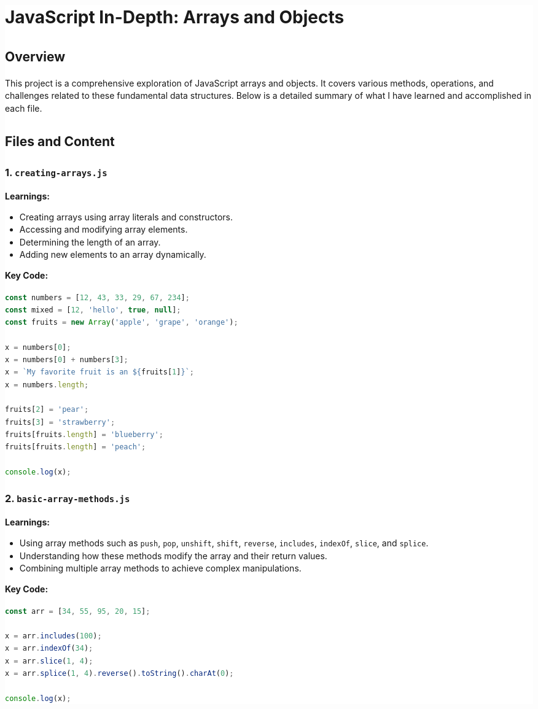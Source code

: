 # JavaScript In-Depth: Arrays and Objects

## Overview

This project is a comprehensive exploration of JavaScript arrays and objects. It covers various methods, operations, and challenges related to these fundamental data structures. Below is a detailed summary of what I have learned and accomplished in each file.

## Files and Content

### 1. `creating-arrays.js`

**Learnings:**
- Creating arrays using array literals and constructors.
- Accessing and modifying array elements.
- Determining the length of an array.
- Adding new elements to an array dynamically.

**Key Code:**
```javascript
const numbers = [12, 43, 33, 29, 67, 234];
const mixed = [12, 'hello', true, null];
const fruits = new Array('apple', 'grape', 'orange');

x = numbers[0];
x = numbers[0] + numbers[3];
x = `My favorite fruit is an ${fruits[1]}`;
x = numbers.length;

fruits[2] = 'pear';
fruits[3] = 'strawberry';
fruits[fruits.length] = 'blueberry';
fruits[fruits.length] = 'peach';

console.log(x);
```

### 2. `basic-array-methods.js`

**Learnings:**
- Using array methods such as `push`, `pop`, `unshift`, `shift`, `reverse`, `includes`, `indexOf`, `slice`, and `splice`.
- Understanding how these methods modify the array and their return values.
- Combining multiple array methods to achieve complex manipulations.

**Key Code:**
```javascript
const arr = [34, 55, 95, 20, 15];

x = arr.includes(100);
x = arr.indexOf(34);
x = arr.slice(1, 4);
x = arr.splice(1, 4).reverse().toString().charAt(0);

console.log(x);
```
